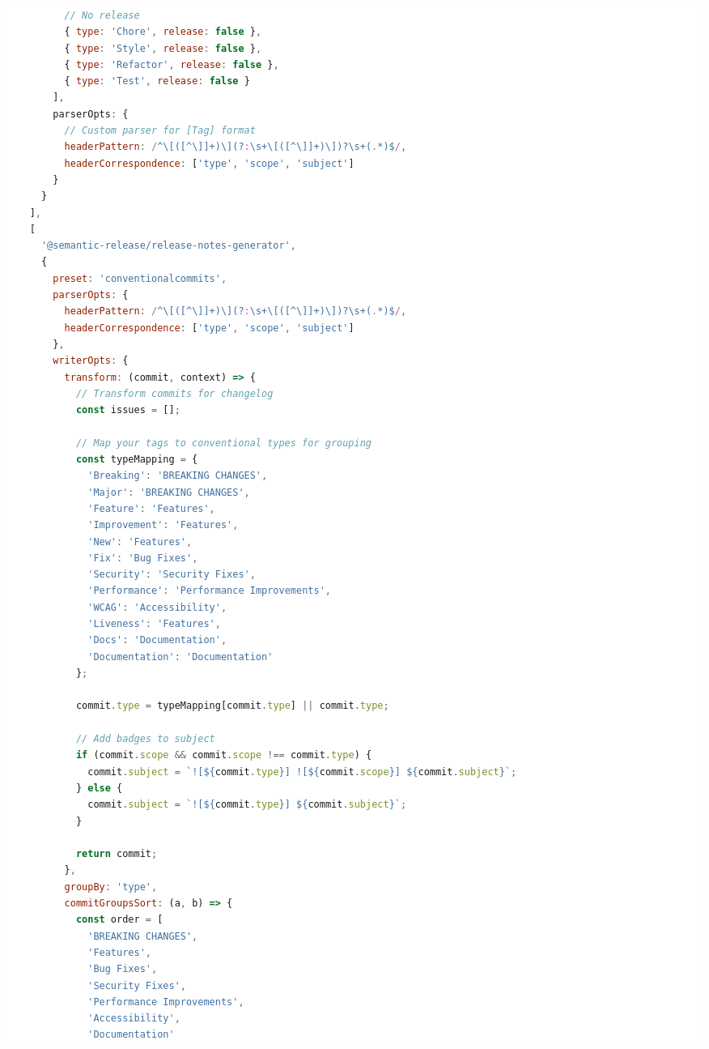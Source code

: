 ```javascript
          // No release
          { type: 'Chore', release: false },
          { type: 'Style', release: false },
          { type: 'Refactor', release: false },
          { type: 'Test', release: false }
        ],
        parserOpts: {
          // Custom parser for [Tag] format
          headerPattern: /^\[([^\]]+)\](?:\s+\[([^\]]+)\])?\s+(.*)$/,
          headerCorrespondence: ['type', 'scope', 'subject']
        }
      }
    ],
    [
      '@semantic-release/release-notes-generator',
      {
        preset: 'conventionalcommits',
        parserOpts: {
          headerPattern: /^\[([^\]]+)\](?:\s+\[([^\]]+)\])?\s+(.*)$/,
          headerCorrespondence: ['type', 'scope', 'subject']
        },
        writerOpts: {
          transform: (commit, context) => {
            // Transform commits for changelog
            const issues = [];
            
            // Map your tags to conventional types for grouping
            const typeMapping = {
              'Breaking': 'BREAKING CHANGES',
              'Major': 'BREAKING CHANGES',
              'Feature': 'Features',
              'Improvement': 'Features', 
              'New': 'Features',
              'Fix': 'Bug Fixes',
              'Security': 'Security Fixes',
              'Performance': 'Performance Improvements',
              'WCAG': 'Accessibility',
              'Liveness': 'Features',
              'Docs': 'Documentation',
              'Documentation': 'Documentation'
            };
            
            commit.type = typeMapping[commit.type] || commit.type;
            
            // Add badges to subject
            if (commit.scope && commit.scope !== commit.type) {
              commit.subject = `![${commit.type}] ![${commit.scope}] ${commit.subject}`;
            } else {
              commit.subject = `![${commit.type}] ${commit.subject}`;
            }
            
            return commit;
          },
          groupBy: 'type',
          commitGroupsSort: (a, b) => {
            const order = [
              'BREAKING CHANGES',
              'Features', 
              'Bug Fixes',
              'Security Fixes',
              'Performance Improvements',
              'Accessibility',
              'Documentation'
```

[Fix]: https://img.shields.io/badge/Fix-success 'Fix'
[WCAG]: https://img.shields.io/badge/WCAG-8A2BE2 'WCAG'
[Liveness]: https://img.shields.io/badge/Liveness-F7EC09 'Liveness'
[Feature]: https://img.shields.io/badge/Feature-blue 'Feature'
[Breaking]: https://img.shields.io/badge/Breaking-red 'Breaking'
[Security]: https://img.shields.io/badge/Security-orange 'Security'
[Performance]: https://img.shields.io/badge/Performance-yellow 'Performance'
[Docs]: https://img.shields.io/badge/Docs-lightgrey 'Docs'